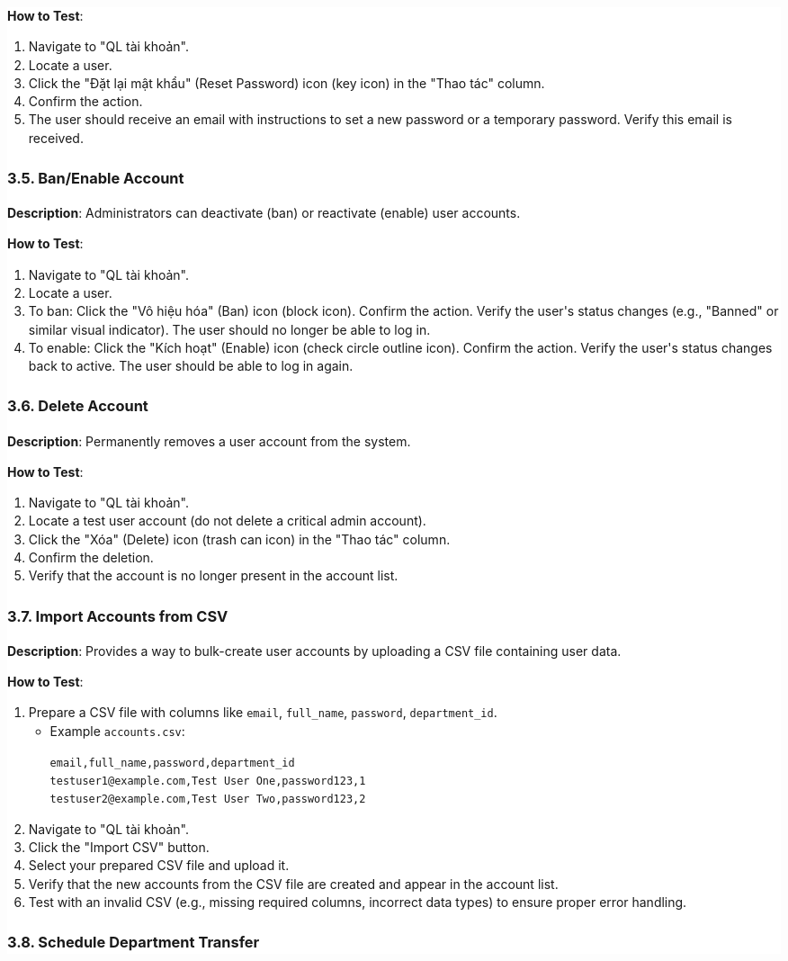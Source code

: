 **How to Test**:
1.  Navigate to "QL tài khoản".
2.  Locate a user.
3.  Click the "Đặt lại mật khẩu" (Reset Password) icon (key icon) in the "Thao tác" column.
4.  Confirm the action.
5.  The user should receive an email with instructions to set a new password or a temporary password. Verify this email is received.

### 3.5. Ban/Enable Account

**Description**: Administrators can deactivate (ban) or reactivate (enable) user accounts.

**How to Test**:
1.  Navigate to "QL tài khoản".
2.  Locate a user.
3.  To ban: Click the "Vô hiệu hóa" (Ban) icon (block icon). Confirm the action. Verify the user's status changes (e.g., "Banned" or similar visual indicator). The user should no longer be able to log in.
4.  To enable: Click the "Kích hoạt" (Enable) icon (check circle outline icon). Confirm the action. Verify the user's status changes back to active. The user should be able to log in again.

### 3.6. Delete Account

**Description**: Permanently removes a user account from the system.

**How to Test**:
1.  Navigate to "QL tài khoản".
2.  Locate a test user account (do not delete a critical admin account).
3.  Click the "Xóa" (Delete) icon (trash can icon) in the "Thao tác" column.
4.  Confirm the deletion.
5.  Verify that the account is no longer present in the account list.

### 3.7. Import Accounts from CSV

**Description**: Provides a way to bulk-create user accounts by uploading a CSV file containing user data.

**How to Test**:
1.  Prepare a CSV file with columns like `email`, `full_name`, `password`, `department_id`.
    *   Example `accounts.csv`:
        ```csv
        email,full_name,password,department_id
        testuser1@example.com,Test User One,password123,1
        testuser2@example.com,Test User Two,password123,2
        ```
2.  Navigate to "QL tài khoản".
3.  Click the "Import CSV" button.
4.  Select your prepared CSV file and upload it.
5.  Verify that the new accounts from the CSV file are created and appear in the account list.
6.  Test with an invalid CSV (e.g., missing required columns, incorrect data types) to ensure proper error handling.

### 3.8. Schedule Department Transfer
